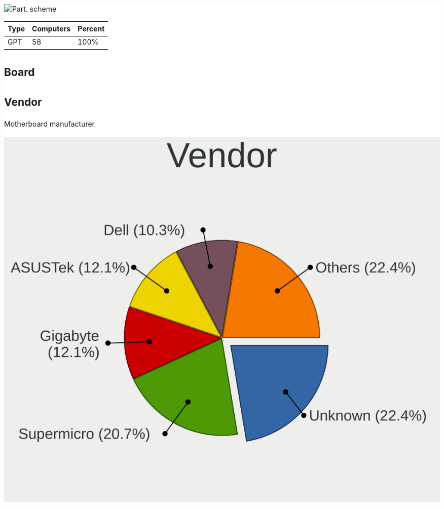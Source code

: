 ![Part. scheme](./images/pie_chart_bsd/os_part_scheme.svg)


| Type | Computers | Percent |
|------|-----------|---------|
| GPT  | 58        | 100%    |

Board
-----

Vendor
------

Motherboard manufacturer

![Vendor](./images/pie_chart_bsd/node_vendor.svg)
